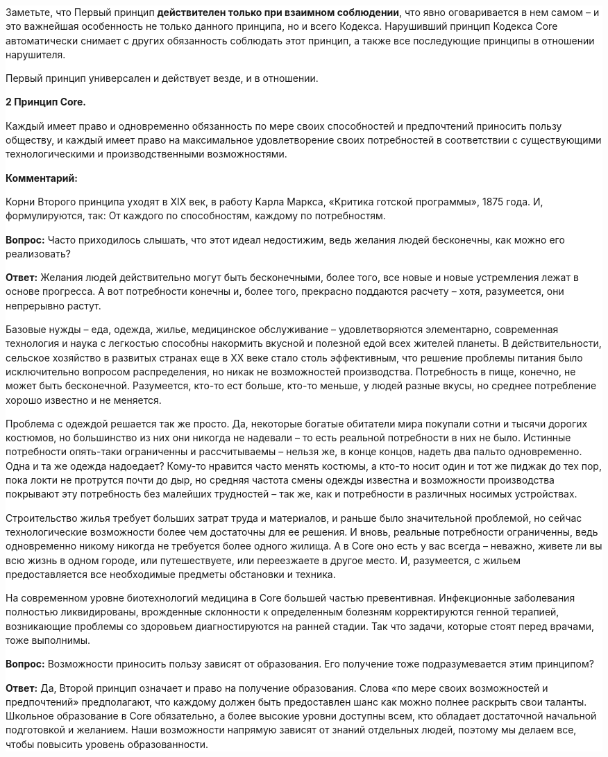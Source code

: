 Заметьте, что Первый принцип **действителен только при взаимном соблюдении**, что явно оговаривается в нем самом – и это важнейшая особенность не только данного принципа, но и всего Кодекса. Нарушивший принцип Кодекса Core автоматически снимает с других обязанность соблюдать этот принцип, а также все последующие принципы в отношении нарушителя.

Первый принцип универсален и действует везде, и в отношении.

**2 Принцип Core.**

Каждый имеет право и одновременно обязанность по мере своих способностей и предпочтений приносить пользу обществу, и каждый имеет право на максимальное удовлетворение своих потребностей в соответствии с существующими технологическими и производственными возможностями.

**Комментарий:**

Корни Второго принципа уходят в XIX век, в работу Карла Маркса, «Критика готской программы», 1875 года. И, формулируются, так: От каждого по способностям, каждому по потребностям.

**Вопрос:** Часто приходилось слышать, что этот идеал недостижим, ведь желания людей бесконечны, как можно его реализовать?

**Ответ:** Желания людей действительно могут быть бесконечными, более того, все новые и новые устремления лежат в основе прогресса. А вот потребности конечны и, более того, прекрасно поддаются расчету – хотя, разумеется, они непрерывно растут.

Базовые нужды – еда, одежда, жилье, медицинское обслуживание – удовлетворяются элементарно, современная технология и наука с легкостью способны накормить вкусной и полезной едой всех жителей планеты. В действительности, сельское хозяйство в развитых странах еще в XX веке стало столь эффективным, что решение проблемы питания было исключительно вопросом распределения, но никак не возможностей производства. Потребность в пище, конечно, не может быть бесконечной. Разумеется, кто-то ест больше, кто-то меньше, у людей разные вкусы, но среднее потребление хорошо известно и не меняется.

Проблема с одеждой решается так же просто. Да, некоторые богатые обитатели мира покупали сотни и тысячи дорогих костюмов, но большинство из них они никогда не надевали – то есть реальной потребности в них не было. Истинные потребности опять-таки ограниченны и рассчитываемы – нельзя же, в конце концов, надеть два пальто одновременно. Одна и та же одежда надоедает? Кому-то нравится часто менять костюмы, а кто-то носит один и тот же пиджак до тех пор, пока локти не протрутся почти до дыр, но средняя частота смены одежды известна и возможности производства покрывают эту потребность без малейших трудностей – так же, как и потребности в различных носимых устройствах.

Строительство жилья требует больших затрат труда и материалов, и раньше было значительной проблемой, но сейчас технологические возможности более чем достаточны для ее решения. И вновь, реальные потребности ограниченны, ведь одновременно никому никогда не требуется более одного жилища. А в Core оно есть у вас всегда – неважно, живете ли вы всю жизнь в одном городе, или путешествуете, или переезжаете в другое место. И, разумеется, с жильем предоставляется все необходимые предметы обстановки и техника.

На современном уровне биотехнологий медицина в Core большей частью превентивная. Инфекционные заболевания полностью ликвидированы, врожденные склонности к определенным болезням корректируются генной терапией, возникающие проблемы со здоровьем диагностируются на ранней стадии. Так что задачи, которые стоят перед врачами, тоже выполнимы.

**Вопрос:** Возможности приносить пользу зависят от образования. Его получение тоже подразумевается этим принципом?

**Ответ:** Да, Второй принцип означает и право на получение образования. Слова «по мере своих возможностей и предпочтений» предполагают, что каждому должен быть предоставлен шанс как можно полнее раскрыть свои таланты. Школьное образование в Core обязательно, а более высокие уровни доступны всем, кто обладает достаточной начальной подготовкой и желанием. Наши возможности напрямую зависят от знаний отдельных людей, поэтому мы делаем все, чтобы повысить уровень образованности.
